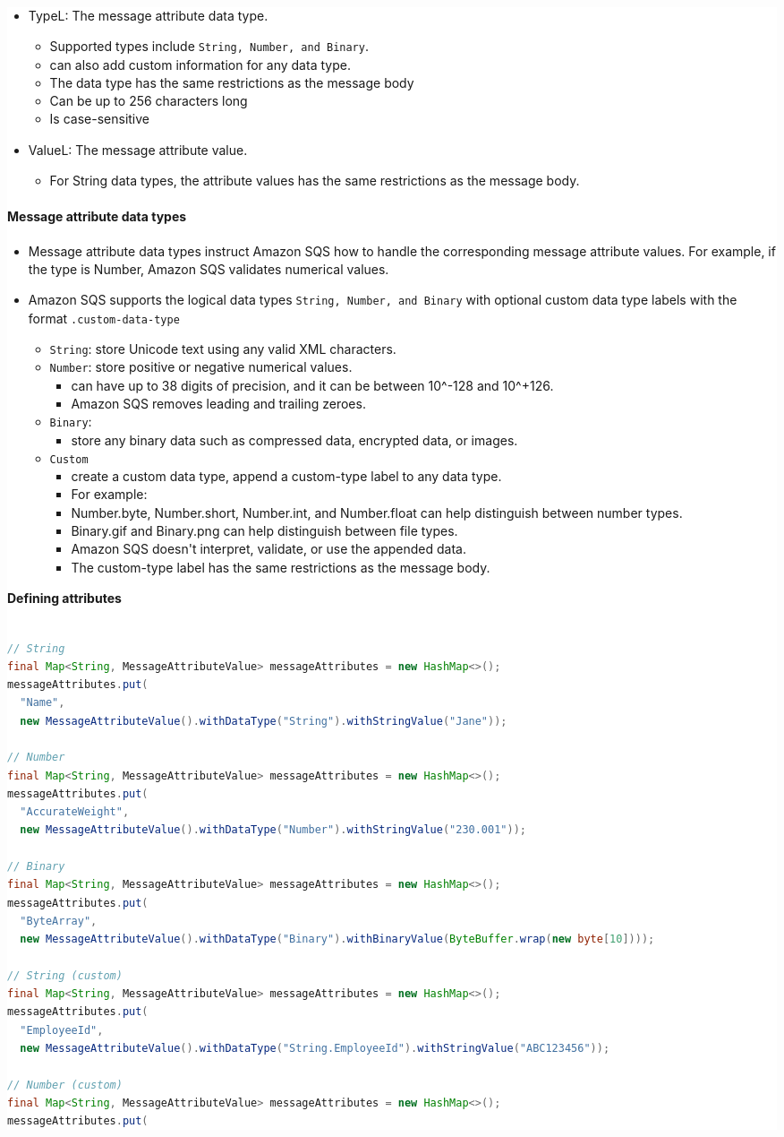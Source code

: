 - TypeL: The message attribute data type.
  - Supported types include `String, Number, and Binary`.
  - can also add custom information for any data type.
  - The data type has the same restrictions as the message body
  - Can be up to 256 characters long
  - Is case-sensitive

- ValueL: The message attribute value.
  - For String data types, the attribute values has the same restrictions as the message body.


#### Message attribute data types

- Message attribute data types instruct Amazon SQS how to handle the corresponding message attribute values. For example, if the type is Number, Amazon SQS validates numerical values.

- Amazon SQS supports the logical data types `String, Number, and Binary` with optional custom data type labels with the format `.custom-data-type`

  - `String`: store Unicode text using any valid XML characters.
  - `Number`: store positive or negative numerical values.
    - can have up to 38 digits of precision, and it can be between 10^-128 and 10^+126.
    - Amazon SQS removes leading and trailing zeroes.
  - `Binary`:
    - store any binary data such as compressed data, encrypted data, or images.
  - `Custom`
    - create a custom data type, append a custom-type label to any data type.
    - For example:
    - Number.byte, Number.short, Number.int, and Number.float can help distinguish between number types.
    - Binary.gif and Binary.png can help distinguish between file types.
    - Amazon SQS doesn't interpret, validate, or use the appended data.
    - The custom-type label has the same restrictions as the message body.


**Defining attributes**

```java

// String
final Map<String, MessageAttributeValue> messageAttributes = new HashMap<>();
messageAttributes.put(
  "Name",
  new MessageAttributeValue().withDataType("String").withStringValue("Jane"));

// Number
final Map<String, MessageAttributeValue> messageAttributes = new HashMap<>();
messageAttributes.put(
  "AccurateWeight",
  new MessageAttributeValue().withDataType("Number").withStringValue("230.001"));

// Binary
final Map<String, MessageAttributeValue> messageAttributes = new HashMap<>();
messageAttributes.put(
  "ByteArray",
  new MessageAttributeValue().withDataType("Binary").withBinaryValue(ByteBuffer.wrap(new byte[10])));

// String (custom)
final Map<String, MessageAttributeValue> messageAttributes = new HashMap<>();
messageAttributes.put(
  "EmployeeId",
  new MessageAttributeValue().withDataType("String.EmployeeId").withStringValue("ABC123456"));

// Number (custom)
final Map<String, MessageAttributeValue> messageAttributes = new HashMap<>();
messageAttributes.put(
```